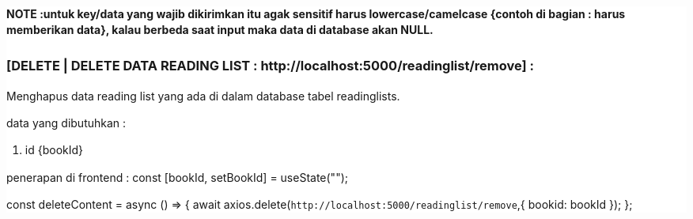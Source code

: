**NOTE :untuk key/data yang wajib dikirimkan itu agak sensitif harus lowercase/camelcase {contoh di bagian : harus memberikan data}, kalau berbeda saat input maka data di database akan NULL.**


### [DELETE | DELETE DATA READING LIST : http://localhost:5000/readinglist/remove] :
Menghapus data reading list yang ada di dalam database tabel readinglists.

data yang dibutuhkan : 
1. id {bookId}

penerapan di frontend : 
  const [bookId, setBookId] = useState("");

  const deleteContent = async () => {
    <!-- Hit Api -->
      await axios.delete(`http://localhost:5000/readinglist/remove`,{
        bookid: bookId
      });
  };
